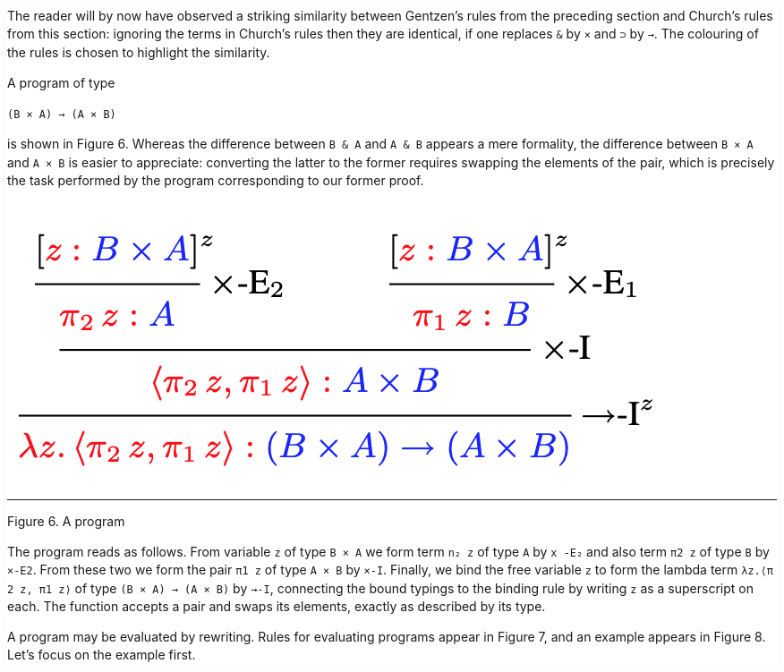   The reader will by now have observed a striking similarity between Gentzen’s rules from the preceding section and Church’s rules from this section: ignoring the terms in Church’s rules then they are identical, if one replaces `&` by `×` and `⊃` by `→`. The colouring of the rules is chosen to highlight the similarity.

  A program of type

`(B × A) → (A × B)`

is shown in Figure 6. Whereas the difference between `B & A` and `A & B` appears a mere formality, the difference between `B × A` and `A × B` is easier to appreciate: converting the latter to the former requires swapping the elements of the pair, which is precisely the task performed by the program corresponding to our former proof.

![Figure 6.](images/figure6.png)

---

Figure 6. A program

  The program reads as follows. From variable `z` of type `B × A` we form term `n₂ z` of type `A` by `x -E₂` and also term `π2 z` of type `B` by `×-E2`. From these two we form the pair `π1 z` of type `A × B` by `×-I`. Finally, we bind the free variable `z` to form the lambda term `λz.⟨π2 z, π1 z⟩` of type `(B × A) → (A × B)` by `→-I`, connecting the bound typings to the binding rule by writing `z` as a superscript on each. The function accepts a pair and swaps its elements, exactly as described by its type.

  A program may be evaluated by rewriting. Rules for evaluating programs appear in Figure 7, and an example appears in Figure 8. Let’s focus on the example first.
